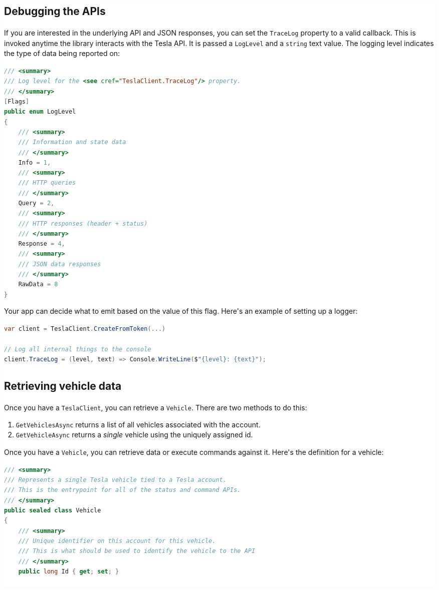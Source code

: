 ## Debugging the APIs

If you are interested in the underlying API and JSON responses, you can set the `TraceLog` property to a valid callback. This is invoked anytime the library interacts with the Tesla API. It is passed a `LogLevel` and a `string` text value. The logging level indicates the type of data being reported on:

```csharp
/// <summary>
/// Log level for the <see cref="TeslaClient.TraceLog"/> property.
/// </summary>
[Flags]
public enum LogLevel
{
    /// <summary>
    /// Information and state data
    /// </summary>
    Info = 1,
    /// <summary>
    /// HTTP queries
    /// </summary>
    Query = 2,
    /// <summary>
    /// HTTP responses (header + status)
    /// </summary>
    Response = 4,
    /// <summary>
    /// JSON data responses
    /// </summary>
    RawData = 8
}
```

Your app can decide what to emit based on the value of this flag. Here's an example of setting up a logger:

```csharp
var client = TeslaClient.CreateFromToken(...)

// Log all internal things to the console
client.TraceLog = (level, text) => Console.WriteLine($"{level}: {text}");
```

## Retrieving vehicle data

Once you have a `TeslaClient`, you can retrieve a `Vehicle`. There are two methods to do this:

1. `GetVehiclesAsync` returns a list of all vehicles associated with the account.
1. `GetVehicleAsync` returns a _single_ vehicle using the uniquely assigned id.

Once you have a `Vehicle`, you can retrieve data or execute commands against it. Here's the definition for a vehicle:

```csharp
/// <summary>
/// Represents a single Tesla vehicle tied to a Tesla account.
/// This is the entrypoint for all of the status and command APIs.
/// </summary>
public sealed class Vehicle
{
    /// <summary>
    /// Unique identifier on this account for this vehicle.
    /// This is what should be used to identify the vehicle to the API
    /// </summary>
    public long Id { get; set; }
    
```
